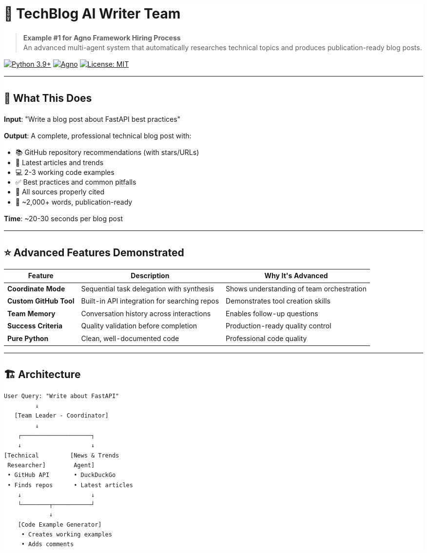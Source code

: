 # 📝 TechBlog AI Writer Team

> **Example #1 for Agno Framework Hiring Process**  
> An advanced multi-agent system that automatically researches technical topics and produces publication-ready blog posts.

[![Python 3.9+](https://img.shields.io/badge/python-3.9+-blue.svg)](https://www.python.org/downloads/)
[![Agno](https://img.shields.io/badge/agno-1.1.0+-green.svg)](https://docs.agno.com/)
[![License: MIT](https://img.shields.io/badge/License-MIT-yellow.svg)](https://opensource.org/licenses/MIT)

---

## 🎯 What This Does

**Input**: "Write a blog post about FastAPI best practices"

**Output**: A complete, professional technical blog post with:
- 📚 GitHub repository recommendations (with stars/URLs)
- 📰 Latest articles and trends
- 💻 2-3 working code examples
- ✅ Best practices and common pitfalls
- 🔗 All sources properly cited
- 📖 ~2,000+ words, publication-ready

**Time**: ~20-30 seconds per blog post

---

## ⭐ Advanced Features Demonstrated

| Feature | Description | Why It's Advanced |
|---------|-------------|-------------------|
| **Coordinate Mode** | Sequential task delegation with synthesis | Shows understanding of team orchestration |
| **Custom GitHub Tool** | Built-in API integration for searching repos | Demonstrates tool creation skills |
| **Team Memory** | Conversation history across interactions | Enables follow-up questions |
| **Success Criteria** | Quality validation before completion | Production-ready quality control |
| **Pure Python** | Clean, well-documented code | Professional code quality |

---

## 🏗️ Architecture

```
User Query: "Write about FastAPI"
         ↓
   [Team Leader - Coordinator]
         ↓
    ┌────────────────────┐
    ↓                    ↓
[Technical         [News & Trends
 Researcher]        Agent]
 • GitHub API       • DuckDuckGo
 • Finds repos      • Latest articles
    ↓                    ↓
    └────────┬───────────┘
             ↓
    [Code Example Generator]
     • Creates working examples
     • Adds comments
```